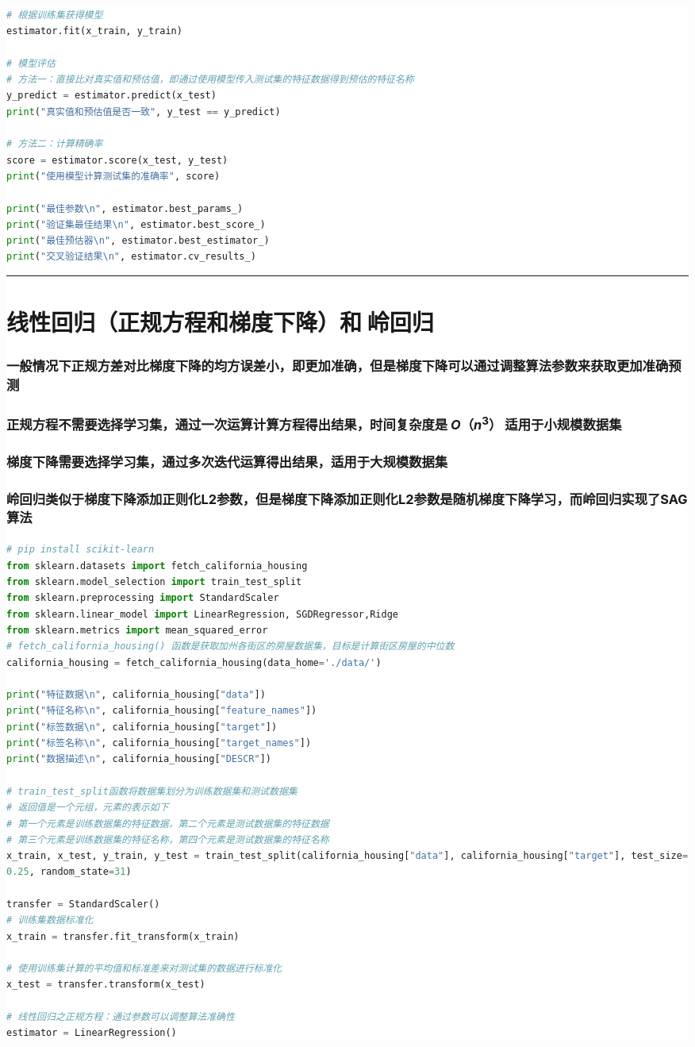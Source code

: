 ~~~python
# 根据训练集获得模型
estimator.fit(x_train, y_train)

# 模型评估
# 方法一：直接比对真实值和预估值，即通过使用模型传入测试集的特征数据得到预估的特征名称
y_predict = estimator.predict(x_test)
print("真实值和预估值是否一致", y_test == y_predict)

# 方法二：计算精确率
score = estimator.score(x_test, y_test)
print("使用模型计算测试集的准确率", score)

print("最佳参数\n", estimator.best_params_)
print("验证集最佳结果\n", estimator.best_score_)
print("最佳预估器\n", estimator.best_estimator_)
print("交叉验证结果\n", estimator.cv_results_)
~~~
---



# 线性回归（正规方程和梯度下降）和 岭回归

### 一般情况下正规方差对比梯度下降的均方误差小，即更加准确，但是梯度下降可以通过调整算法参数来获取更加准确预测
### 正规方程不需要选择学习集，通过一次运算计算方程得出结果，时间复杂度是 $O（n^3）$ 适用于小规模数据集
### 梯度下降需要选择学习集，通过多次迭代运算得出结果，适用于大规模数据集
### 岭回归类似于梯度下降添加正则化L2参数，但是梯度下降添加正则化L2参数是随机梯度下降学习，而岭回归实现了SAG算法
~~~python
# pip install scikit-learn
from sklearn.datasets import fetch_california_housing
from sklearn.model_selection import train_test_split
from sklearn.preprocessing import StandardScaler
from sklearn.linear_model import LinearRegression, SGDRegressor,Ridge
from sklearn.metrics import mean_squared_error
# fetch_california_housing() 函数是获取加州各街区的房屋数据集，目标是计算街区房屋的中位数
california_housing = fetch_california_housing(data_home='./data/')

print("特征数据\n", california_housing["data"])
print("特征名称\n", california_housing["feature_names"])
print("标签数据\n", california_housing["target"])
print("标签名称\n", california_housing["target_names"])
print("数据描述\n", california_housing["DESCR"])

# train_test_split函数将数据集划分为训练数据集和测试数据集
# 返回值是一个元组，元素的表示如下
# 第一个元素是训练数据集的特征数据，第二个元素是测试数据集的特征数据
# 第三个元素是训练数据集的特征名称，第四个元素是测试数据集的特征名称
x_train, x_test, y_train, y_test = train_test_split(california_housing["data"], california_housing["target"], test_size=0.25, random_state=31)

transfer = StandardScaler()
# 训练集数据标准化
x_train = transfer.fit_transform(x_train)

# 使用训练集计算的平均值和标准差来对测试集的数据进行标准化
x_test = transfer.transform(x_test)

# 线性回归之正规方程：通过参数可以调整算法准确性
estimator = LinearRegression()
~~~